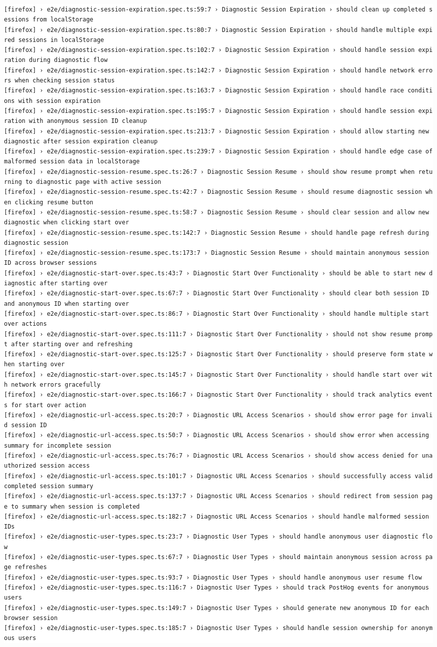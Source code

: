     [firefox] › e2e/diagnostic-session-expiration.spec.ts:59:7 › Diagnostic Session Expiration › should clean up completed sessions from localStorage 
    [firefox] › e2e/diagnostic-session-expiration.spec.ts:80:7 › Diagnostic Session Expiration › should handle multiple expired sessions in localStorage 
    [firefox] › e2e/diagnostic-session-expiration.spec.ts:102:7 › Diagnostic Session Expiration › should handle session expiration during diagnostic flow 
    [firefox] › e2e/diagnostic-session-expiration.spec.ts:142:7 › Diagnostic Session Expiration › should handle network errors when checking session status 
    [firefox] › e2e/diagnostic-session-expiration.spec.ts:163:7 › Diagnostic Session Expiration › should handle race conditions with session expiration 
    [firefox] › e2e/diagnostic-session-expiration.spec.ts:195:7 › Diagnostic Session Expiration › should handle session expiration with anonymous session ID cleanup 
    [firefox] › e2e/diagnostic-session-expiration.spec.ts:213:7 › Diagnostic Session Expiration › should allow starting new diagnostic after session expiration cleanup 
    [firefox] › e2e/diagnostic-session-expiration.spec.ts:239:7 › Diagnostic Session Expiration › should handle edge case of malformed session data in localStorage 
    [firefox] › e2e/diagnostic-session-resume.spec.ts:26:7 › Diagnostic Session Resume › should show resume prompt when returning to diagnostic page with active session 
    [firefox] › e2e/diagnostic-session-resume.spec.ts:42:7 › Diagnostic Session Resume › should resume diagnostic session when clicking resume button 
    [firefox] › e2e/diagnostic-session-resume.spec.ts:58:7 › Diagnostic Session Resume › should clear session and allow new diagnostic when clicking start over 
    [firefox] › e2e/diagnostic-session-resume.spec.ts:142:7 › Diagnostic Session Resume › should handle page refresh during diagnostic session 
    [firefox] › e2e/diagnostic-session-resume.spec.ts:173:7 › Diagnostic Session Resume › should maintain anonymous session ID across browser sessions 
    [firefox] › e2e/diagnostic-start-over.spec.ts:43:7 › Diagnostic Start Over Functionality › should be able to start new diagnostic after starting over 
    [firefox] › e2e/diagnostic-start-over.spec.ts:67:7 › Diagnostic Start Over Functionality › should clear both session ID and anonymous ID when starting over 
    [firefox] › e2e/diagnostic-start-over.spec.ts:86:7 › Diagnostic Start Over Functionality › should handle multiple start over actions 
    [firefox] › e2e/diagnostic-start-over.spec.ts:111:7 › Diagnostic Start Over Functionality › should not show resume prompt after starting over and refreshing 
    [firefox] › e2e/diagnostic-start-over.spec.ts:125:7 › Diagnostic Start Over Functionality › should preserve form state when starting over 
    [firefox] › e2e/diagnostic-start-over.spec.ts:145:7 › Diagnostic Start Over Functionality › should handle start over with network errors gracefully 
    [firefox] › e2e/diagnostic-start-over.spec.ts:166:7 › Diagnostic Start Over Functionality › should track analytics events for start over action 
    [firefox] › e2e/diagnostic-url-access.spec.ts:20:7 › Diagnostic URL Access Scenarios › should show error page for invalid session ID 
    [firefox] › e2e/diagnostic-url-access.spec.ts:50:7 › Diagnostic URL Access Scenarios › should show error when accessing summary for incomplete session 
    [firefox] › e2e/diagnostic-url-access.spec.ts:76:7 › Diagnostic URL Access Scenarios › should show access denied for unauthorized session access 
    [firefox] › e2e/diagnostic-url-access.spec.ts:101:7 › Diagnostic URL Access Scenarios › should successfully access valid completed session summary 
    [firefox] › e2e/diagnostic-url-access.spec.ts:137:7 › Diagnostic URL Access Scenarios › should redirect from session page to summary when session is completed 
    [firefox] › e2e/diagnostic-url-access.spec.ts:182:7 › Diagnostic URL Access Scenarios › should handle malformed session IDs 
    [firefox] › e2e/diagnostic-user-types.spec.ts:23:7 › Diagnostic User Types › should handle anonymous user diagnostic flow 
    [firefox] › e2e/diagnostic-user-types.spec.ts:67:7 › Diagnostic User Types › should maintain anonymous session across page refreshes 
    [firefox] › e2e/diagnostic-user-types.spec.ts:93:7 › Diagnostic User Types › should handle anonymous user resume flow 
    [firefox] › e2e/diagnostic-user-types.spec.ts:116:7 › Diagnostic User Types › should track PostHog events for anonymous users 
    [firefox] › e2e/diagnostic-user-types.spec.ts:149:7 › Diagnostic User Types › should generate new anonymous ID for each browser session 
    [firefox] › e2e/diagnostic-user-types.spec.ts:185:7 › Diagnostic User Types › should handle session ownership for anonymous users 
